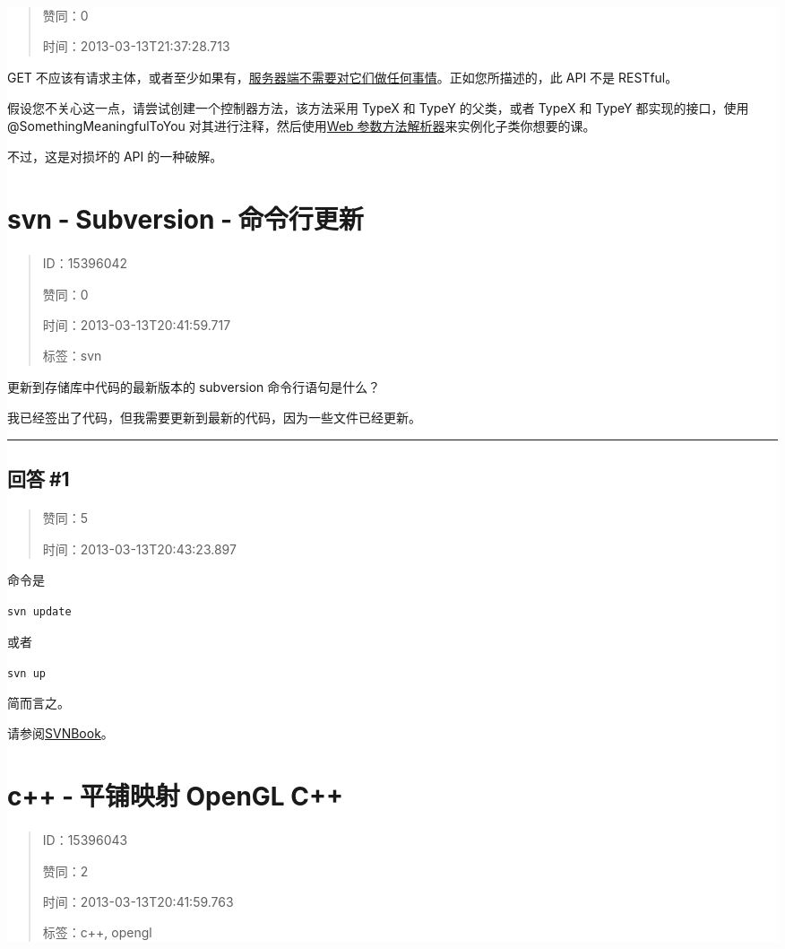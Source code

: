 > 赞同：0
> 
> 时间：2013-03-13T21:37:28.713

GET 不应该有请求主体，或者至少如果有，[服务器端不需要对它们做任何事情](http://tech.groups.yahoo.com/group/rest-discuss/message/9962)。正如您所描述的，此 API 不是 RESTful。

假设您不关心这一点，请尝试创建一个控制器方法，该方法采用 TypeX 和 TypeY 的父类，或者 TypeX 和 TypeY 都实现的接口，使用 @SomethingMeaningfulToYou 对其进行注释，然后使用[Web 参数方法解析器](http://sergialmar.wordpress.com/2011/03/29/extending-handler-method-argument-resolution-in-spring-mvc/)来实例化子类你想要的课。

不过，这是对损坏的 API 的一种破解。

# svn - Subversion - 命令行更新

> ID：15396042
> 
> 赞同：0
> 
> 时间：2013-03-13T20:41:59.717
> 
> 标签：svn

更新到存储库中代码的最新版本的 subversion 命令行语句是什么？

我已经签出了代码，但我需要更新到最新的代码，因为一些文件已经更新。

* * *

## 回答 #1

> 赞同：5
> 
> 时间：2013-03-13T20:43:23.897

命令是

```
svn update 
```

或者

```
svn up 
```

简而言之。

请参阅[SVNBook](http://svnbook.red-bean.com/en/1.7/svn.ref.svn.c.update.html)。

# c++ - 平铺映射 OpenGL C++

> ID：15396043
> 
> 赞同：2
> 
> 时间：2013-03-13T20:41:59.763
> 
> 标签：c++, opengl
